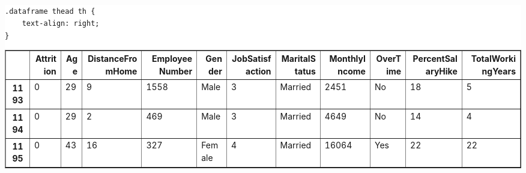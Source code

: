     .dataframe thead th {
        text-align: right;
    }
</style>
<table border="1" class="dataframe">
  <thead>
    <tr style="text-align: right;">
      <th></th>
      <th>Attrition</th>
      <th>Age</th>
      <th>DistanceFromHome</th>
      <th>EmployeeNumber</th>
      <th>Gender</th>
      <th>JobSatisfaction</th>
      <th>MaritalStatus</th>
      <th>MonthlyIncome</th>
      <th>OverTime</th>
      <th>PercentSalaryHike</th>
      <th>TotalWorkingYears</th>
    </tr>
  </thead>
  <tbody>
    <tr>
      <th>1193</th>
      <td>0</td>
      <td>29</td>
      <td>9</td>
      <td>1558</td>
      <td>Male</td>
      <td>3</td>
      <td>Married</td>
      <td>2451</td>
      <td>No</td>
      <td>18</td>
      <td>5</td>
    </tr>
    <tr>
      <th>1194</th>
      <td>0</td>
      <td>29</td>
      <td>2</td>
      <td>469</td>
      <td>Male</td>
      <td>3</td>
      <td>Married</td>
      <td>4649</td>
      <td>No</td>
      <td>14</td>
      <td>4</td>
    </tr>
    <tr>
      <th>1195</th>
      <td>0</td>
      <td>43</td>
      <td>16</td>
      <td>327</td>
      <td>Female</td>
      <td>4</td>
      <td>Married</td>
      <td>16064</td>
      <td>Yes</td>
      <td>22</td>
      <td>22</td>
    </tr>